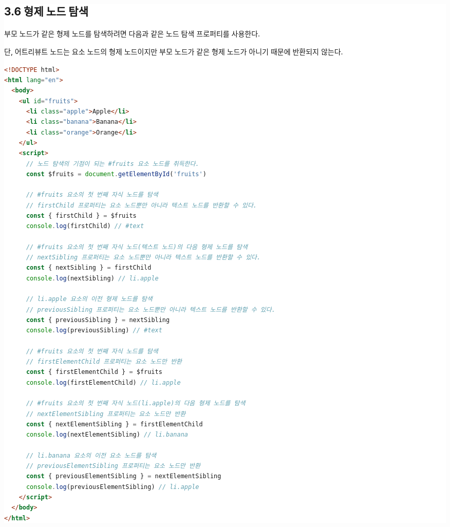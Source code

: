 ```html
```

## 3.6 형제 노드 탐색

부모 노드가 같은 형제 노드를 탐색하려면 다음과 같은 노드 탐색 프로퍼티를 사용한다.

단, 어트리뷰트 노드는 요소 노드의 형제 노드이지만 부모 노드가 같은 형제 노드가 아니기 때문에 반환되지 않는다.

```html
<!DOCTYPE html>
<html lang="en">
  <body>
    <ul id="fruits">
      <li class="apple">Apple</li>
      <li class="banana">Banana</li>
      <li class="orange">Orange</li>
    </ul>
    <script>
      // 노드 탐색의 기점이 되는 #fruits 요소 노드를 취득한다.
      const $fruits = document.getElementById('fruits')

      // #fruits 요소의 첫 번째 자식 노드를 탐색
      // firstChild 프로퍼티는 요소 노드뿐만 아니라 텍스트 노드를 반환할 수 있다.
      const { firstChild } = $fruits
      console.log(firstChild) // #text

      // #fruits 요소의 첫 번째 자식 노드(텍스트 노드)의 다음 형제 노드를 탐색
      // nextSibling 프로퍼티는 요소 노드뿐만 아니라 텍스트 노드를 반환할 수 있다.
      const { nextSibling } = firstChild
      console.log(nextSibling) // li.apple

      // li.apple 요소의 이전 형제 노드를 탐색
      // previousSibling 프로퍼티는 요소 노드뿐만 아니라 텍스트 노드를 반환할 수 있다.
      const { previousSibling } = nextSibling
      console.log(previousSibling) // #text

      // #fruits 요소의 첫 번째 자식 노드를 탐색
      // firstElementChild 프로퍼티는 요소 노드만 반환
      const { firstElementChild } = $fruits
      console.log(firstElementChild) // li.apple

      // #fruits 요소의 첫 번째 자식 노드(li.apple)의 다음 형제 노드를 탐색
      // nextElementSibling 프로퍼티는 요소 노드만 반환
      const { nextElementSibling } = firstElementChild
      console.log(nextElementSibling) // li.banana

      // li.banana 요소의 이전 요소 노드를 탐색
      // previousElementSibling 프로퍼티는 요소 노드만 반환
      const { previousElementSibling } = nextElementSibling
      console.log(previousElementSibling) // li.apple
    </script>
  </body>
</html>
```

